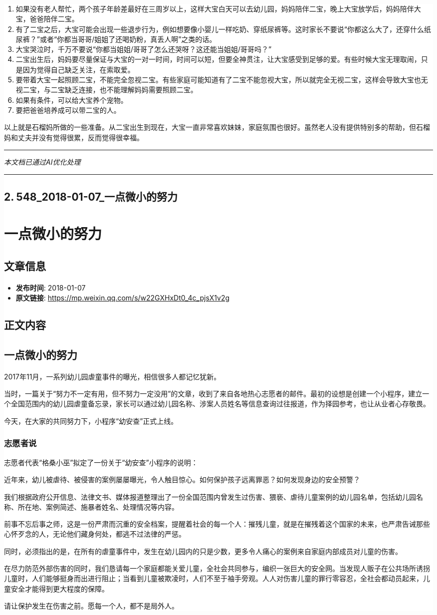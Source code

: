 1.  如果没有老人帮忙，两个孩子年龄差最好在三周岁以上，这样大宝白天可以去幼儿园，妈妈陪伴二宝，晚上大宝放学后，妈妈陪伴大宝，爸爸陪伴二宝。
2.  有了二宝之后，大宝可能会出现一些退步行为，例如想要像小婴儿一样吃奶、穿纸尿裤等。这时家长不要说“你都这么大了，还穿什么纸尿裤？”或者“你都当哥哥/姐姐了还喝奶粉，真丢人啊”之类的话。
3.  大宝哭泣时，千万不要说“你都当姐姐/哥哥了怎么还哭呀？这还能当姐姐/哥哥吗？”
4.  二宝出生后，妈妈要尽量保证与大宝的一对一时间，时间可以短，但要全神贯注，让大宝感受到足够的爱。有些时候大宝无理取闹，只是因为觉得自己缺乏关注，在索取爱。
5.  要带着大宝一起照顾二宝，不能完全忽视二宝。有些家庭可能知道有了二宝不能忽视大宝，所以就完全无视二宝，这样会导致大宝也无视二宝，与二宝缺乏连接，也不能理解妈妈需要照顾二宝。
6.  如果有条件，可以给大宝养个宠物。
7.  要把爸爸培养成可以带二宝的人。

以上就是石榴妈所做的一些准备。从二宝出生到现在，大宝一直非常喜欢妹妹，家庭氛围也很好。虽然老人没有提供特别多的帮助，但石榴妈和丈夫并没有觉得很累，反而觉得很幸福。


---
*本文档已通过AI优化处理*


---


## 2. 548_2018-01-07_一点微小的努力

# 一点微小的努力

## 文章信息
- **发布时间**: 2018-01-07
- **原文链接**: https://mp.weixin.qq.com/s/w22GXHxDt0_4c_pjsX1v2g


## 正文内容

## 一点微小的努力

2017年11月，一系列幼儿园虐童事件的曝光，相信很多人都记忆犹新。

当时，一篇关于“努力不一定有用，但不努力一定没用”的文章，收到了来自各地热心志愿者的邮件。最初的设想是创建一个小程序，建立一个全国范围内的幼儿园虐童备忘录，家长可以通过幼儿园名称、涉案人员姓名等信息查询过往报道，作为择园参考，也让从业者心存敬畏。

今天，在大家的共同努力下，小程序“幼安查”正式上线。

### 志愿者说

志愿者代表“格桑小巫”拟定了一份关于“幼安查”小程序的说明：

近年来，幼儿被虐待、被侵害的案例屡屡曝光，令人触目惊心。如何保护孩子远离罪恶？如何发现身边的安全预警？

我们根据政府公开信息、法律文书、媒体报道整理出了一份全国范围内曾发生过伤害、猥亵、虐待儿童案例的幼儿园名单，包括幼儿园名称、所在地、案例简述、施暴者姓名、处理情况等内容。

前事不忘后事之师，这是一份严肃而沉重的安全档案，提醒着社会的每一个人：摧残儿童，就是在摧残着这个国家的未来，也严肃告诫那些心怀歹念的人，无论他们藏身何处，都逃不过法律的严惩。

同时，必须指出的是，在所有的虐童事件中，发生在幼儿园内的只是少数，更多令人痛心的案例来自家庭内部成员对儿童的伤害。

在尽力防范外部伤害的同时，我们恳请每一个家庭都能关爱儿童，全社会共同参与，编织一张巨大的安全网。当发现人贩子在公共场所诱拐儿童时，人们能够挺身而出进行阻止；当看到儿童被欺凌时，人们不至于袖手旁观。人人对伤害儿童的罪行零容忍，全社会都动员起来，儿童安全才能得到更大程度的保障。

请让保护发生在伤害之前。愿每一个人，都不是局外人。
